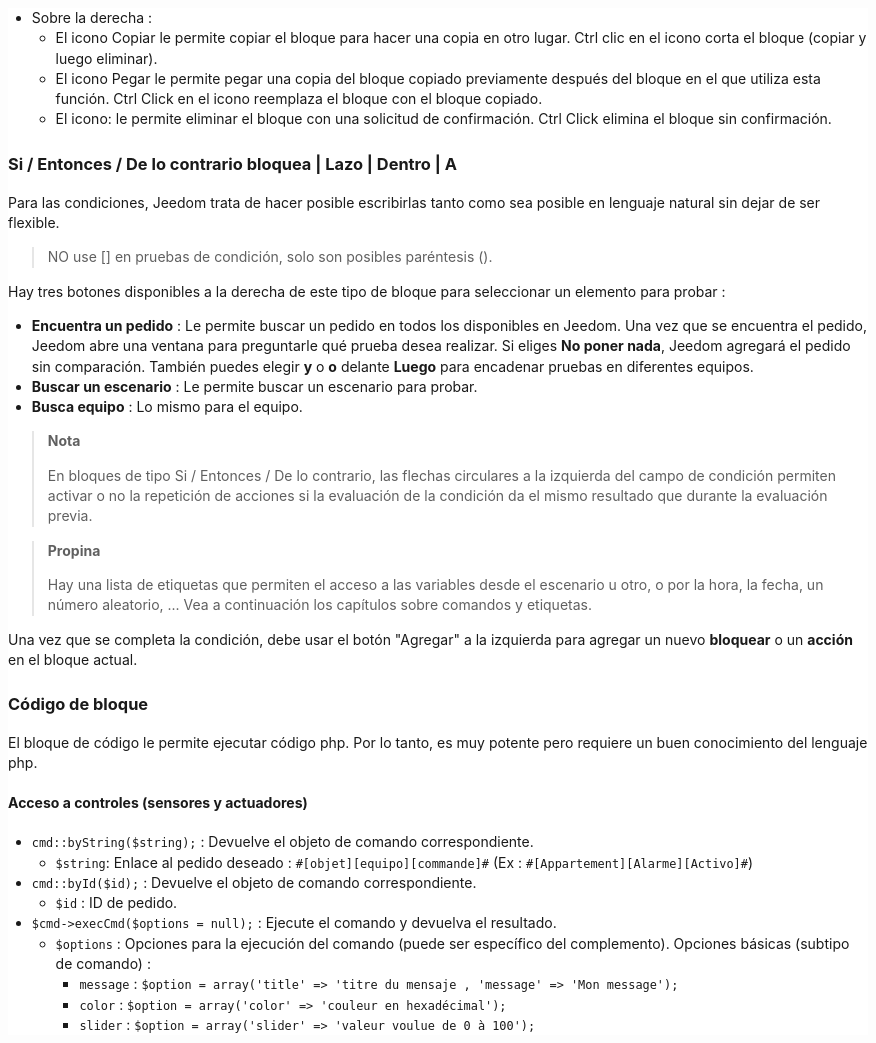 - Sobre la derecha :
    - El icono Copiar le permite copiar el bloque para hacer una copia en otro lugar. Ctrl clic en el icono corta el bloque (copiar y luego eliminar).
    - El icono Pegar le permite pegar una copia del bloque copiado previamente después del bloque en el que utiliza esta función.  Ctrl Click en el icono reemplaza el bloque con el bloque copiado.
    - El icono: le permite eliminar el bloque con una solicitud de confirmación. Ctrl Click elimina el bloque sin confirmación.

### Si / Entonces / De lo contrario bloquea | Lazo | Dentro | A

Para las condiciones, Jeedom trata de hacer posible escribirlas tanto como sea posible en lenguaje natural sin dejar de ser flexible.
> NO use [] en pruebas de condición, solo son posibles paréntesis ().

Hay tres botones disponibles a la derecha de este tipo de bloque para seleccionar un elemento para probar :

- **Encuentra un pedido** : Le permite buscar un pedido en todos los disponibles en Jeedom. Una vez que se encuentra el pedido, Jeedom abre una ventana para preguntarle qué prueba desea realizar. Si eliges **No poner nada**, Jeedom agregará el pedido sin comparación. También puedes elegir **y** o **o** delante **Luego** para encadenar pruebas en diferentes equipos.
- **Buscar un escenario** : Le permite buscar un escenario para probar.
- **Busca equipo** : Lo mismo para el equipo.

> **Nota**
>
> En bloques de tipo Si / Entonces / De lo contrario, las flechas circulares a la izquierda del campo de condición permiten activar o no la repetición de acciones si la evaluación de la condición da el mismo resultado que durante la evaluación previa.

> **Propina**
>
> Hay una lista de etiquetas que permiten el acceso a las variables desde el escenario u otro, o por la hora, la fecha, un número aleatorio, ... Vea a continuación los capítulos sobre comandos y etiquetas.

Una vez que se completa la condición, debe usar el botón &quot;Agregar&quot; a la izquierda para agregar un nuevo **bloquear** o un **acción** en el bloque actual.


### Código de bloque

El bloque de código le permite ejecutar código php. Por lo tanto, es muy potente pero requiere un buen conocimiento del lenguaje php.

#### Acceso a controles (sensores y actuadores)

-  ``cmd::byString($string);`` : Devuelve el objeto de comando correspondiente.
    -   ``$string``: Enlace al pedido deseado : ``#[objet][equipo][commande]#`` (Ex : ``#[Appartement][Alarme][Activo]#``)
-  ``cmd::byId($id);`` : Devuelve el objeto de comando correspondiente.
    -  ``$id`` : ID de pedido.
-  ``$cmd->execCmd($options = null);`` : Ejecute el comando y devuelva el resultado.
    - ``$options`` : Opciones para la ejecución del comando (puede ser específico del complemento). Opciones básicas (subtipo de comando) :
        -  ``message`` : ``$option = array('title' => 'titre du mensaje , 'message' => 'Mon message');``
        -  ``color`` : ``$option = array('color' => 'couleur en hexadécimal');``
        -  ``slider`` : ``$option = array('slider' => 'valeur voulue de 0 à 100');``
